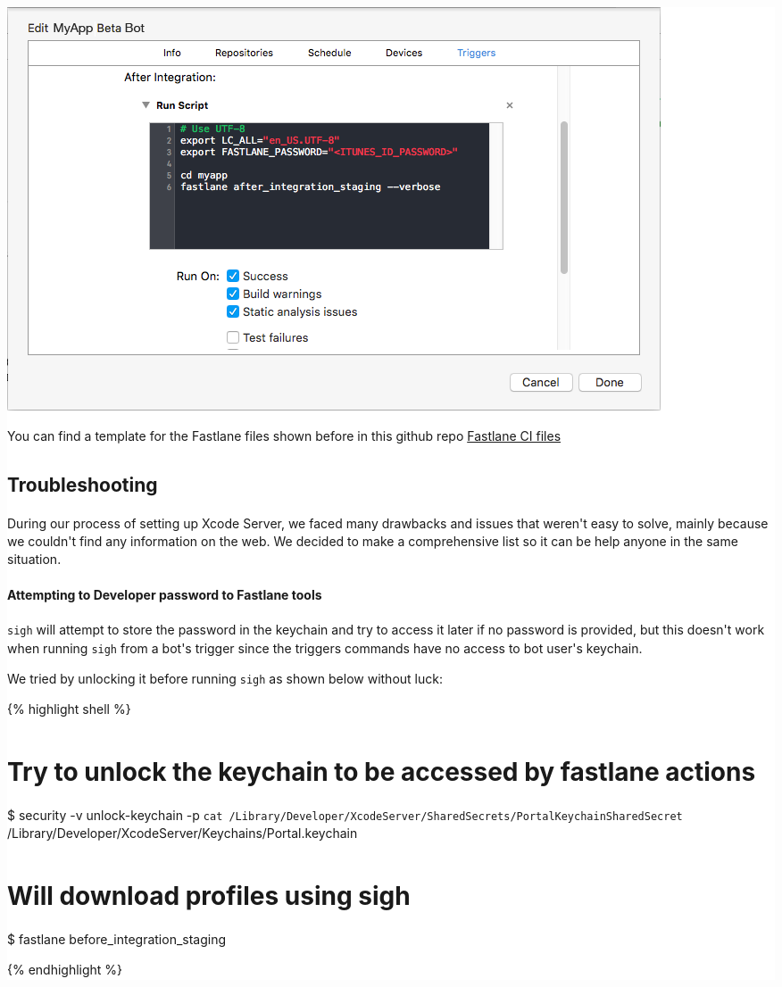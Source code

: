 ![After trigger deploy](/images/remer-xcode-server/after-trigger-deploy.png)

You can find a template for the Fastlane files shown before in this github repo [Fastlane CI files](https://github.com/xmartlabs/Fastlane-CI-Files)

## Troubleshooting

During our process of setting up Xcode Server, we faced many drawbacks and issues that weren't easy to solve, mainly because we couldn't find any information on the web. We decided to make a comprehensive list so it can be help anyone in the same situation.

#### Attempting to Developer password to Fastlane tools

`sigh` will attempt to store the password in the keychain and try to access it later if no password is provided, but this doesn't work when running `sigh` from a bot's trigger since the triggers commands have no access to bot user's keychain.

We tried by unlocking it before running `sigh` as shown below without luck:

{% highlight shell %}

# Try to unlock the keychain to be accessed by fastlane actions
$ security -v unlock-keychain -p `cat /Library/Developer/XcodeServer/SharedSecrets/PortalKeychainSharedSecret` /Library/Developer/XcodeServer/Keychains/Portal.keychain

# Will download profiles using sigh
$ fastlane before_integration_staging

{% endhighlight %}
